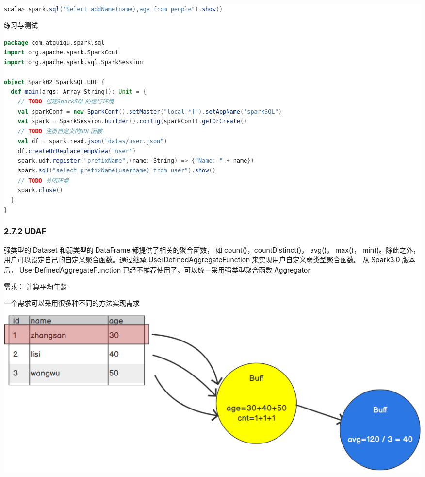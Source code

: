    ```scala
   scala> spark.sql("Select addName(name),age from people").show()
   ```

练习与测试

```scala
package com.atguigu.spark.sql
import org.apache.spark.SparkConf
import org.apache.spark.sql.SparkSession

object Spark02_SparkSQL_UDF {
  def main(args: Array[String]): Unit = {
    // TODO 创建SparkSQL的运行环境
    val sparkConf = new SparkConf().setMaster("local[*]").setAppName("sparkSQL")
    val spark = SparkSession.builder().config(sparkConf).getOrCreate()
    // TODO 注册自定义的UDF函数
    val df = spark.read.json("datas/user.json")
    df.createOrReplaceTempView("user")
    spark.udf.register("prefixName",(name: String) => {"Name: " + name})
    spark.sql("select prefixName(username) from user").show()
    // TODO 关闭环境
    spark.close()
  }
}
```

### 2.7.2 UDAF  

强类型的 Dataset 和弱类型的 DataFrame 都提供了相关的聚合函数， 如 count()，countDistinct()， avg()， max()， min()。除此之外，用户可以设定自己的自定义聚合函数。通过继承 UserDefinedAggregateFunction 来实现用户自定义弱类型聚合函数。 从 Spark3.0 版本后， UserDefinedAggregateFunction 已经不推荐使用了。可以统一采用强类型聚合函数 Aggregator  

需求： 计算平均年龄 

一个需求可以采用很多种不同的方法实现需求

![image-20240614155619334](SparkSQL笔记/image-20240614155619334.png)
